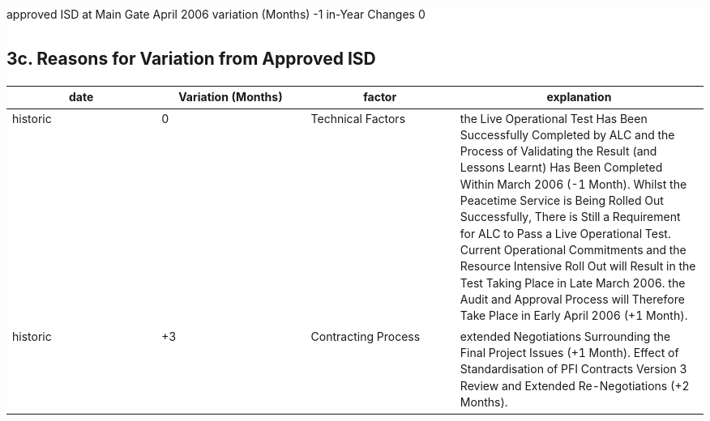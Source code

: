</Tr>
<tr>
<td>approved ISD at Main Gate</Td>
<td>
April 2006
</Td>
</Tr>
<tr>
<td>variation (Months)</Td>
<td>
-1
</Td>
</Tr>
<tr>
<td>in-Year Changes</Td>
<td>
0
</Td>
</Tr>
</Tbody>
</Table>

## 3c. Reasons for Variation from Approved ISD

<table>
<colgroup>
<col Style="Width: 21%" />
<col Style="Width: 21%" />
<col Style="Width: 21%" />
<col Style="Width: 35%" />
</Colgroup>
<thead>
<tr>
<th>date</Th>
<th>
Variation (Months)
</Th>
<th>factor</Th>
<th>explanation</Th>
</Tr>
</Thead>
<tbody>
<tr>
<td>historic</Td>
<td>0</Td>
<td>
Technical Factors
</Td>
<td>the Live Operational Test Has Been Successfully Completed by ALC and the Process of Validating the Result (and Lessons Learnt) Has Been Completed Within March 2006 (-1 Month). Whilst the Peacetime Service is Being Rolled Out Successfully, There is Still a Requirement for ALC to Pass a Live Operational Test. Current Operational Commitments and the Resource Intensive Roll Out will Result in the Test Taking Place in Late March 2006. the Audit and Approval Process will Therefore Take Place in Early April 2006 (+1 Month).</Td>
</Tr>
<tr>
<td>historic</Td>
<td>+3</Td>
<td>
Contracting Process
</Td>
<td>extended Negotiations Surrounding the Final Project Issues (+1 Month). Effect of Standardisation of PFI Contracts Version 3 Review and Extended Re-Negotiations (+2 Months).</Td>